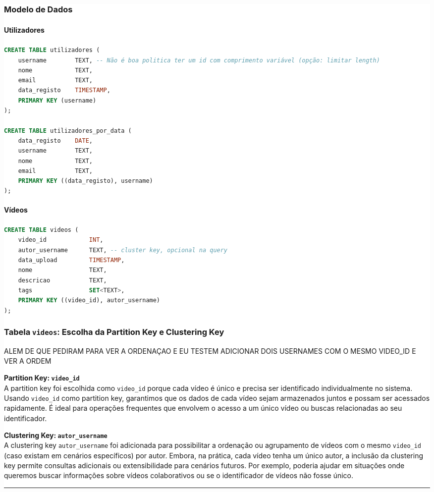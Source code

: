 ### Modelo de Dados 

#### Utilizadores

```sql
CREATE TABLE utilizadores (
    username        TEXT, -- Não é boa politica ter um id com comprimento variável (opção: limitar length)
    nome            TEXT,
    email           TEXT,
    data_registo    TIMESTAMP,
    PRIMARY KEY (username)
);

CREATE TABLE utilizadores_por_data (
    data_registo    DATE,
    username        TEXT, 
    nome            TEXT,
    email           TEXT,
    PRIMARY KEY ((data_registo), username)
);
```

#### Vídeos

```sql
CREATE TABLE videos (
    video_id            INT, 
    autor_username      TEXT, -- cluster key, opcional na query
    data_upload         TIMESTAMP,
    nome                TEXT,
    descricao           TEXT,
    tags                SET<TEXT>,
    PRIMARY KEY ((video_id), autor_username)
);
```
### Tabela `videos`: Escolha da Partition Key e Clustering Key
ALEM DE QUE PEDIRAM PARA VER  A ORDENAÇAO E EU TESTEM ADICIONAR DOIS USERNAMES COM O MESMO VIDEO_ID E VER A ORDEM

**Partition Key: `video_id`**  
A partition key foi escolhida como `video_id` porque cada vídeo é único e precisa ser identificado individualmente no sistema. Usando `video_id` como partition key, garantimos que os dados de cada vídeo sejam armazenados juntos e possam ser acessados rapidamente. É ideal para operações frequentes que envolvem o acesso a um único vídeo ou buscas relacionadas ao seu identificador.

**Clustering Key: `autor_username`**  
A clustering key `autor_username` foi adicionada para possibilitar a ordenação ou agrupamento de vídeos com o mesmo `video_id` (caso existam em cenários específicos) por autor. Embora, na prática, cada vídeo tenha um único autor, a inclusão da clustering key permite consultas adicionais ou extensibilidade para cenários futuros. Por exemplo, poderia ajudar em situações onde queremos buscar informações sobre vídeos colaborativos ou se o identificador de vídeos não fosse único.

---